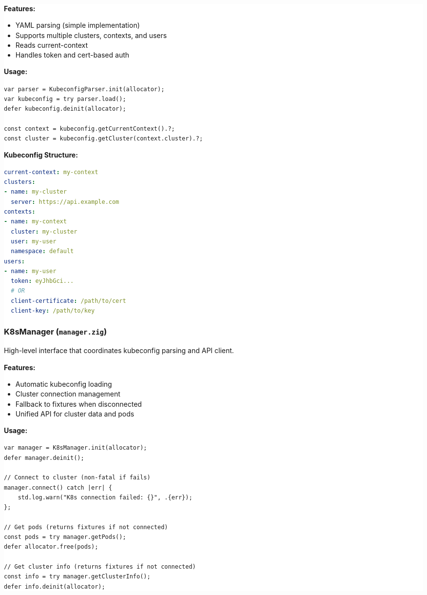 **Features:**
- YAML parsing (simple implementation)
- Supports multiple clusters, contexts, and users
- Reads current-context
- Handles token and cert-based auth

**Usage:**
```zig
var parser = KubeconfigParser.init(allocator);
var kubeconfig = try parser.load();
defer kubeconfig.deinit(allocator);

const context = kubeconfig.getCurrentContext().?;
const cluster = kubeconfig.getCluster(context.cluster).?;
```

**Kubeconfig Structure:**
```yaml
current-context: my-context
clusters:
- name: my-cluster
  server: https://api.example.com
contexts:
- name: my-context
  cluster: my-cluster
  user: my-user
  namespace: default
users:
- name: my-user
  token: eyJhbGci...
  # OR
  client-certificate: /path/to/cert
  client-key: /path/to/key
```

### K8sManager (`manager.zig`)
High-level interface that coordinates kubeconfig parsing and API client.

**Features:**
- Automatic kubeconfig loading
- Cluster connection management
- Fallback to fixtures when disconnected
- Unified API for cluster data and pods

**Usage:**
```zig
var manager = K8sManager.init(allocator);
defer manager.deinit();

// Connect to cluster (non-fatal if fails)
manager.connect() catch |err| {
    std.log.warn("K8s connection failed: {}", .{err});
};

// Get pods (returns fixtures if not connected)
const pods = try manager.getPods();
defer allocator.free(pods);

// Get cluster info (returns fixtures if not connected)
const info = try manager.getClusterInfo();
defer info.deinit(allocator);
```
